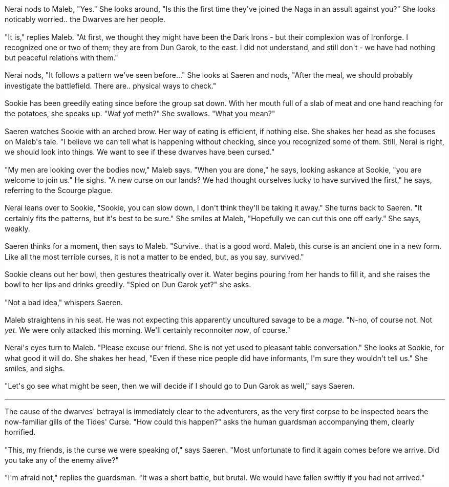 Nerai nods to Maleb, "Yes." She looks around, "Is this the first time they've joined the Naga in an assult against you?" She looks noticably worried.. the Dwarves are her people.

"It is," replies Maleb. "At first, we thought they might have been the Dark Irons - but their complexion was of Ironforge. I recognized one or two of them; they are from Dun Garok, to the east. I did not understand, and still don't - we have had nothing but peaceful relations with them."

Nerai nods, "It follows a pattern we've seen before..." She looks at Saeren and nods, "After the meal, we should probably investigate the battlefield. There are.. physical ways to check."

Sookie has been greedily eating since before the group sat down. With her mouth full of a slab of meat and one hand reaching for the potatoes, she speaks up. "Waf yof meth?" She swallows. "What you mean?"

Saeren watches Sookie with an arched brow. Her way of eating is efficient, if nothing else. She shakes her head as she focuses on Maleb's tale. "I believe we can tell what is happening without checking, since you recognized some of them. Still, Nerai is right, we should look into things. We want to see if these dwarves have been cursed."

"My men are looking over the bodies now," Maleb says. "When you are done," he says, looking askance at Sookie, "you are welcome to join us." He sighs. "A new curse on our lands? We had thought ourselves lucky to have survived the first," he says, referring to the Scourge plague.

Nerai leans over to Sookie, "Sookie, you can slow down, I don't think they'll be taking it away." She turns back to Saeren. "It certainly fits the patterns, but it's best to be sure." She smiles at Maleb, "Hopefully we can cut this one off early." She says, weakly.

Saeren thinks for a moment, then says to Maleb. "Survive.. that is a good word. Maleb, this curse is an ancient one in a new form. Like all the most terrible curses, it is not a matter to be ended, but, as you say, survived."

Sookie cleans out her bowl, then gestures theatrically over it. Water begins pouring from her hands to fill it, and she raises the bowl to her lips and drinks greedily. "Spied on Dun Garok yet?" she asks.

"Not a bad idea," whispers Saeren.

Maleb straightens in his seat. He was not expecting this apparently uncultured savage to be a _mage_. "N-no, of course not. Not _yet_. We were only attacked this morning. We'll certainly reconnoiter _now_, of course."

Nerai's eyes turn to Maleb. "Please excuse our friend. She is not yet used to pleasant table conversation." She looks at Sookie, for what good it will do. She shakes her head, "Even if these nice people did have informants, I'm sure they wouldn't tell us." She smiles, and sighs.

"Let's go see what might be seen, then we will decide if I should go to Dun Garok as well," says Saeren.

---

The cause of the dwarves' betrayal is immediately clear to the adventurers, as the very first corpse to be inspected bears the now-familiar gills of the Tides' Curse. "How could this happen?" asks the human guardsman accompanying them, clearly horrified.

"This, my friends, is the curse we were speaking of," says Saeren. "Most unfortunate to find it again comes before we arrive. Did you take any of the enemy alive?"

"I'm afraid not," replies the guardsman. "It was a short battle, but brutal. We would have fallen swiftly if you had not arrived."
